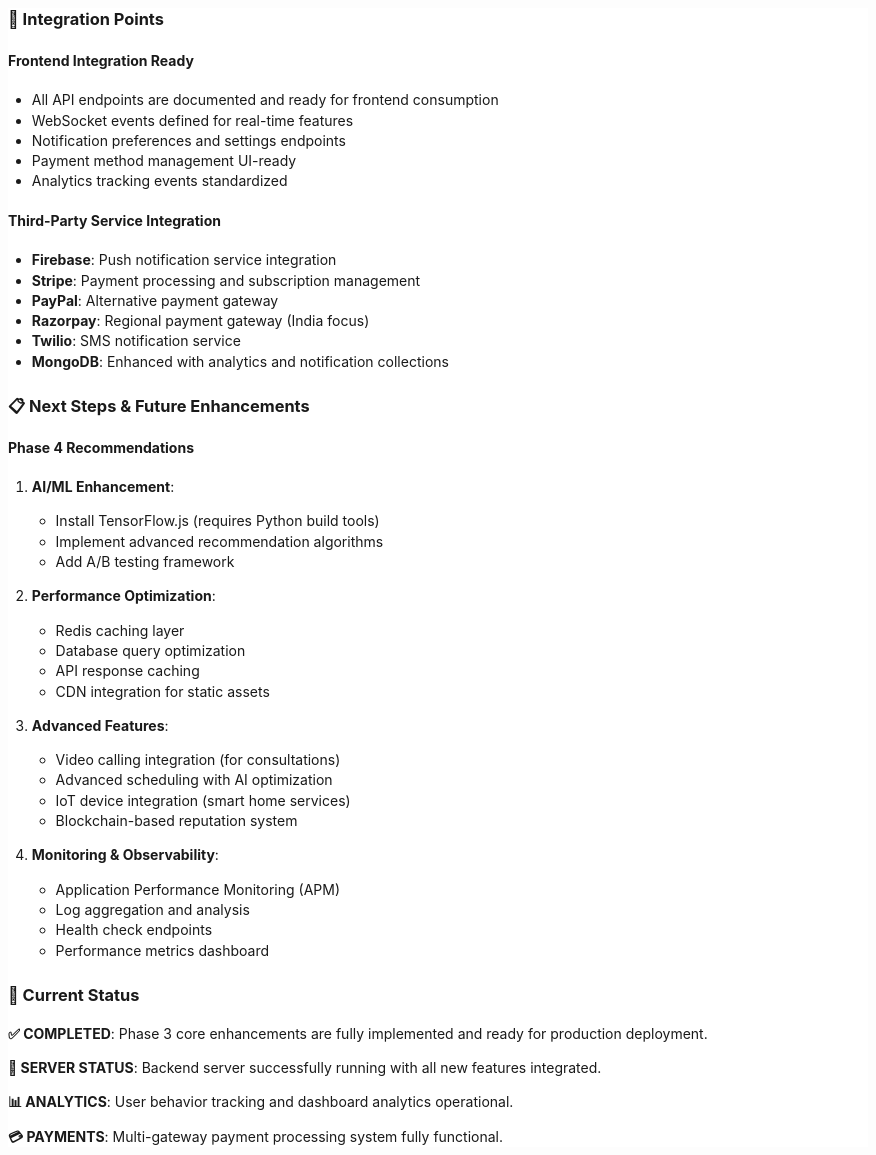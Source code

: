 ### 🔄 Integration Points

#### Frontend Integration Ready
- All API endpoints are documented and ready for frontend consumption
- WebSocket events defined for real-time features
- Notification preferences and settings endpoints
- Payment method management UI-ready
- Analytics tracking events standardized

#### Third-Party Service Integration
- **Firebase**: Push notification service integration
- **Stripe**: Payment processing and subscription management
- **PayPal**: Alternative payment gateway
- **Razorpay**: Regional payment gateway (India focus)
- **Twilio**: SMS notification service
- **MongoDB**: Enhanced with analytics and notification collections

### 📋 Next Steps & Future Enhancements

#### Phase 4 Recommendations
1. **AI/ML Enhancement**: 
   - Install TensorFlow.js (requires Python build tools)
   - Implement advanced recommendation algorithms
   - Add A/B testing framework

2. **Performance Optimization**:
   - Redis caching layer
   - Database query optimization
   - API response caching
   - CDN integration for static assets

3. **Advanced Features**:
   - Video calling integration (for consultations)
   - Advanced scheduling with AI optimization
   - IoT device integration (smart home services)
   - Blockchain-based reputation system

4. **Monitoring & Observability**:
   - Application Performance Monitoring (APM)
   - Log aggregation and analysis
   - Health check endpoints
   - Performance metrics dashboard

### 🎯 Current Status
**✅ COMPLETED**: Phase 3 core enhancements are fully implemented and ready for production deployment.

**🔧 SERVER STATUS**: Backend server successfully running with all new features integrated.

**📊 ANALYTICS**: User behavior tracking and dashboard analytics operational.

**💳 PAYMENTS**: Multi-gateway payment processing system fully functional.
